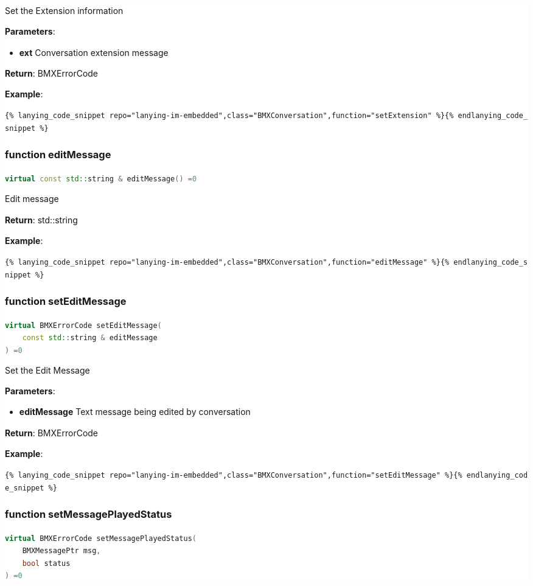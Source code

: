 Set the Extension information 

**Parameters**: 

  * **ext** Conversation extension message 


**Return**: BMXErrorCode 

**Example**:
```
{% lanying_code_snippet repo="lanying-im-embedded",class="BMXConversation",function="setExtension" %}{% endlanying_code_snippet %}
```
### function editMessage

```cpp
virtual const std::string & editMessage() =0
```

Edit message 

**Return**: std::string 

**Example**:
```
{% lanying_code_snippet repo="lanying-im-embedded",class="BMXConversation",function="editMessage" %}{% endlanying_code_snippet %}
```
### function setEditMessage

```cpp
virtual BMXErrorCode setEditMessage(
    const std::string & editMessage
) =0
```

Set the Edit Message 

**Parameters**: 

  * **editMessage** Text message being edited by conversation 


**Return**: BMXErrorCode 

**Example**:
```
{% lanying_code_snippet repo="lanying-im-embedded",class="BMXConversation",function="setEditMessage" %}{% endlanying_code_snippet %}
```
### function setMessagePlayedStatus

```cpp
virtual BMXErrorCode setMessagePlayedStatus(
    BMXMessagePtr msg,
    bool status
) =0
```
